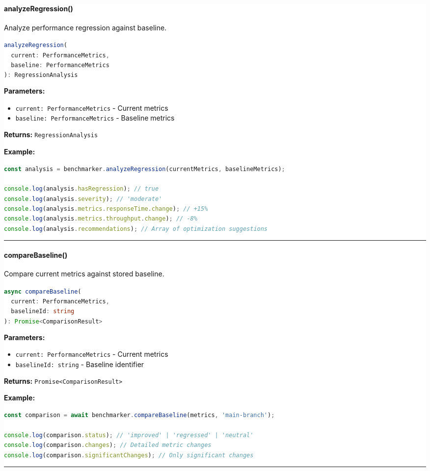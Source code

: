 
#### analyzeRegression()

Analyze performance regression against baseline.

```typescript
analyzeRegression(
  current: PerformanceMetrics,
  baseline: PerformanceMetrics
): RegressionAnalysis
```

**Parameters:**
- `current: PerformanceMetrics` - Current metrics
- `baseline: PerformanceMetrics` - Baseline metrics

**Returns:** `RegressionAnalysis`

**Example:**
```typescript
const analysis = benchmarker.analyzeRegression(currentMetrics, baselineMetrics);

console.log(analysis.hasRegression); // true
console.log(analysis.severity); // 'moderate'
console.log(analysis.metrics.responseTime.change); // +15%
console.log(analysis.metrics.throughput.change); // -8%
console.log(analysis.recommendations); // Array of optimization suggestions
```

---

#### compareBaseline()

Compare current metrics against stored baseline.

```typescript
async compareBaseline(
  current: PerformanceMetrics,
  baselineId: string
): Promise<ComparisonResult>
```

**Parameters:**
- `current: PerformanceMetrics` - Current metrics
- `baselineId: string` - Baseline identifier

**Returns:** `Promise<ComparisonResult>`

**Example:**
```typescript
const comparison = await benchmarker.compareBaseline(metrics, 'main-branch');

console.log(comparison.status); // 'improved' | 'regressed' | 'neutral'
console.log(comparison.changes); // Detailed metric changes
console.log(comparison.significantChanges); // Only significant changes
```

---
